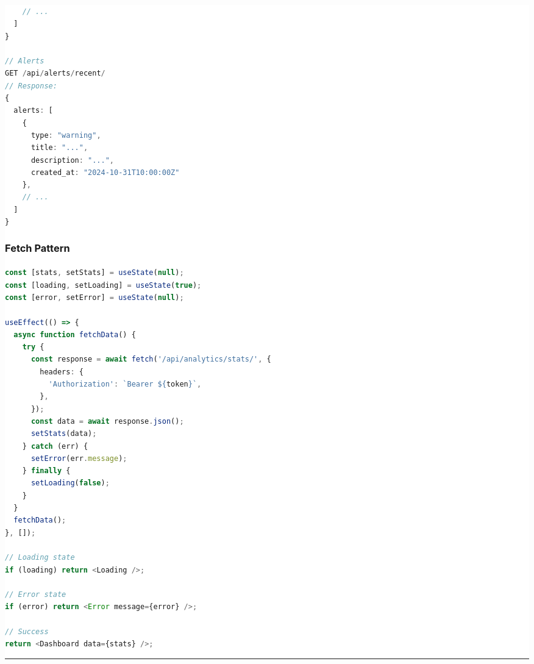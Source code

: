 ```typescript
    // ...
  ]
}

// Alerts
GET /api/alerts/recent/
// Response:
{
  alerts: [
    {
      type: "warning",
      title: "...",
      description: "...",
      created_at: "2024-10-31T10:00:00Z"
    },
    // ...
  ]
}
```

### Fetch Pattern
```typescript
const [stats, setStats] = useState(null);
const [loading, setLoading] = useState(true);
const [error, setError] = useState(null);

useEffect(() => {
  async function fetchData() {
    try {
      const response = await fetch('/api/analytics/stats/', {
        headers: {
          'Authorization': `Bearer ${token}`,
        },
      });
      const data = await response.json();
      setStats(data);
    } catch (err) {
      setError(err.message);
    } finally {
      setLoading(false);
    }
  }
  fetchData();
}, []);

// Loading state
if (loading) return <Loading />;

// Error state
if (error) return <Error message={error} />;

// Success
return <Dashboard data={stats} />;
```

---